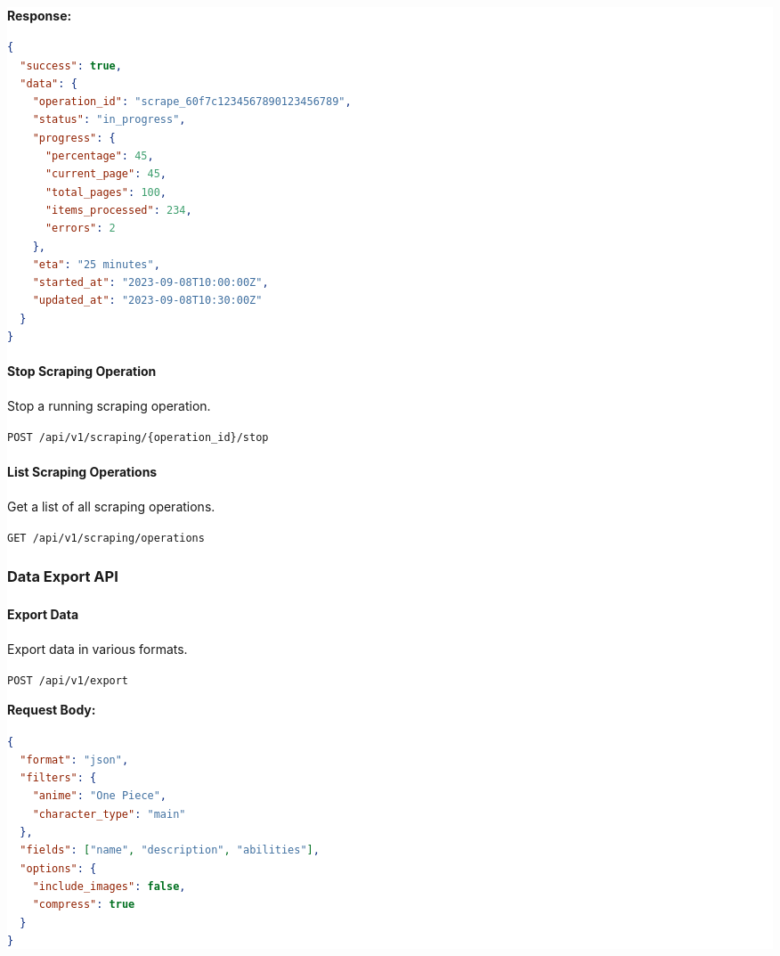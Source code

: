 **Response:**
```json
{
  "success": true,
  "data": {
    "operation_id": "scrape_60f7c1234567890123456789",
    "status": "in_progress",
    "progress": {
      "percentage": 45,
      "current_page": 45,
      "total_pages": 100,
      "items_processed": 234,
      "errors": 2
    },
    "eta": "25 minutes",
    "started_at": "2023-09-08T10:00:00Z",
    "updated_at": "2023-09-08T10:30:00Z"
  }
}
```

#### **Stop Scraping Operation**
Stop a running scraping operation.

```http
POST /api/v1/scraping/{operation_id}/stop
```

#### **List Scraping Operations**
Get a list of all scraping operations.

```http
GET /api/v1/scraping/operations
```

### **Data Export API**

#### **Export Data**
Export data in various formats.

```http
POST /api/v1/export
```

**Request Body:**
```json
{
  "format": "json",
  "filters": {
    "anime": "One Piece",
    "character_type": "main"
  },
  "fields": ["name", "description", "abilities"],
  "options": {
    "include_images": false,
    "compress": true
  }
}
```
